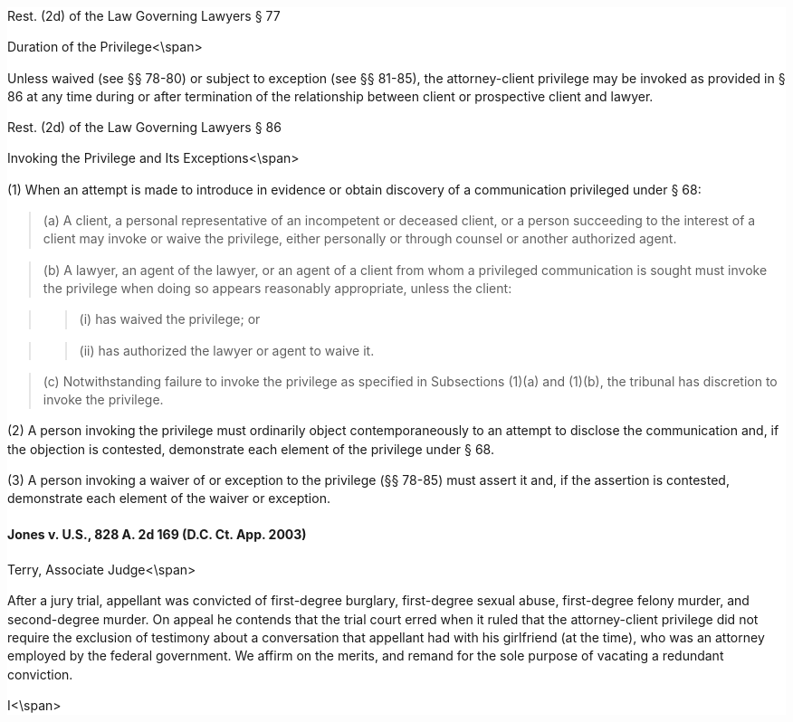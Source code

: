 </div>

<div class="legal-code>

#### Rest. (2d) of the Law Governing Lawyers § 77

<span class="larger-bold">Duration of the Privilege<\span>

Unless waived (see §§ 78-80) or subject to exception (see §§ 81-85), the attorney-client privilege may be invoked as provided in § 86 at any time during or after termination of the relationship between client or prospective client and lawyer.

</div>

<div class="legal-code>

#### Rest. (2d) of the Law Governing Lawyers § 86

<span class="larger-bold">Invoking the Privilege and Its Exceptions<\span>

(1) When an attempt is made to introduce in evidence or obtain discovery of a communication privileged under § 68:

> (a) A client, a personal representative of an incompetent or deceased client, or a person succeeding to the interest of a client may invoke or waive the privilege, either personally or through counsel or another authorized agent.

> (b) A lawyer, an agent of the lawyer, or an agent of a client from whom a privileged communication is sought must invoke the privilege when doing so appears reasonably appropriate, unless the client:

> > (i) has waived the privilege; or

> > (ii) has authorized the lawyer or agent to waive it.

> (c) Notwithstanding failure to invoke the privilege as specified in Subsections (1)(a) and (1)(b), the tribunal has discretion to invoke the privilege.

(2) A person invoking the privilege must ordinarily object contemporaneously to an attempt to disclose the communication and, if the objection is contested, demonstrate each element of the privilege under § 68.

(3) A person invoking a waiver of or exception to the privilege (§§ 78-85) must assert it and, if the assertion is contested, demonstrate each element of the waiver or exception.

</div>

#### Jones v. U.S., 828 A. 2d 169 (D.C. Ct. App. 2003)

<span class="larger-bold">Terry, Associate Judge<\span>

After a jury trial, appellant was convicted of first-degree burglary, first-degree sexual abuse, first-degree felony murder, and second-degree murder. On appeal he contends that the trial court erred when it ruled that the attorney-client privilege did not require the exclusion of testimony about a conversation that appellant had with his girlfriend (at the time), who was an attorney employed by the federal government. We affirm on the merits, and remand for the sole purpose of vacating a redundant conviction.

<span class="larger-bold">I<\span>
